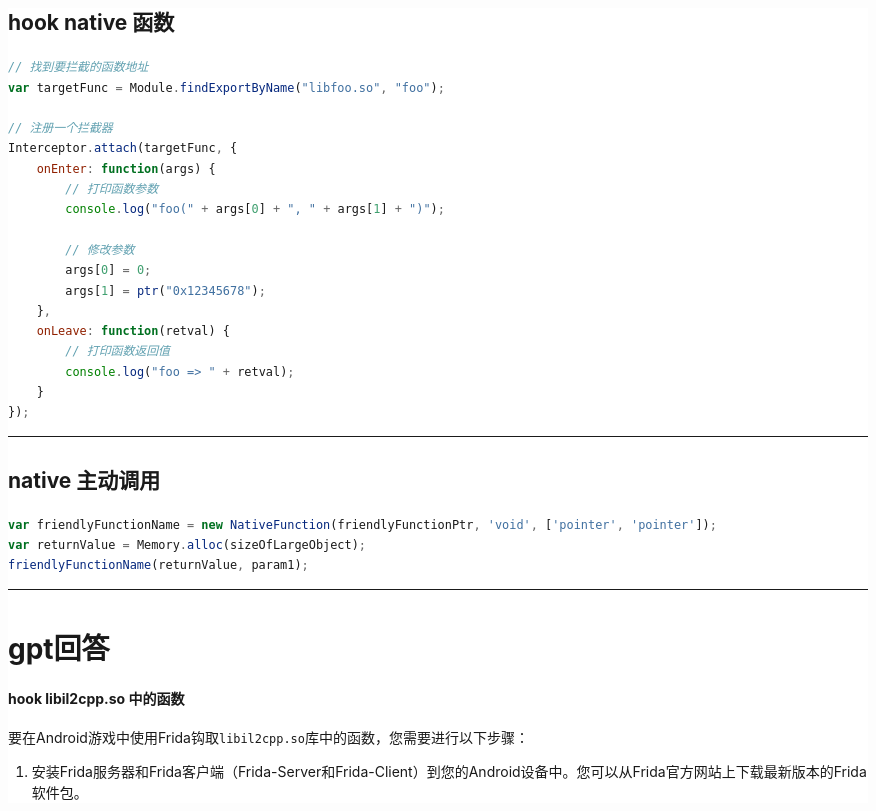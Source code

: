 




## hook native  函数

```js
// 找到要拦截的函数地址
var targetFunc = Module.findExportByName("libfoo.so", "foo");

// 注册一个拦截器
Interceptor.attach(targetFunc, {
    onEnter: function(args) {
        // 打印函数参数
        console.log("foo(" + args[0] + ", " + args[1] + ")");

        // 修改参数
        args[0] = 0;
        args[1] = ptr("0x12345678");
    },
    onLeave: function(retval) {
        // 打印函数返回值
        console.log("foo => " + retval);
    }
});
```

------------------------------



## native 主动调用

```js
var friendlyFunctionName = new NativeFunction(friendlyFunctionPtr, 'void', ['pointer', 'pointer']);
var returnValue = Memory.alloc(sizeOfLargeObject);
friendlyFunctionName(returnValue, param1);
```

-----------------------------











# gpt回答

####  hook libil2cpp.so 中的函数 

要在Android游戏中使用Frida钩取`libil2cpp.so`库中的函数，您需要进行以下步骤：

1. 安装Frida服务器和Frida客户端（Frida-Server和Frida-Client）到您的Android设备中。您可以从Frida官方网站上下载最新版本的Frida软件包。

